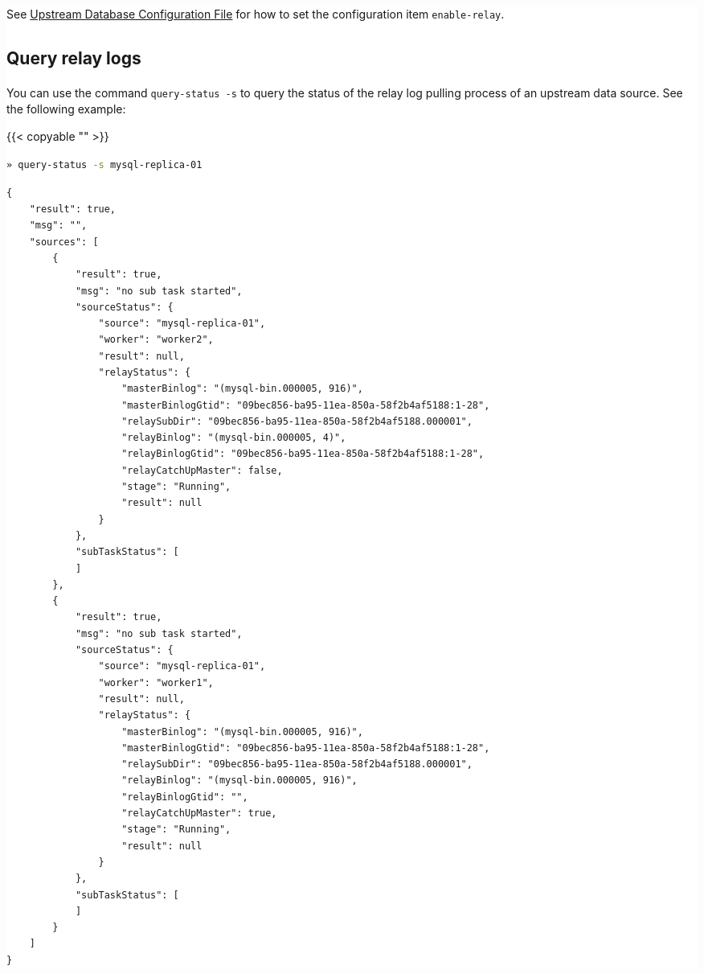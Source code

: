 See [Upstream Database Configuration File](source-configuration-file.md) for how to set the configuration item `enable-relay`.

</div>
</SimpleTab>

## Query relay logs

You can use the command `query-status -s` to query the status of the relay log pulling process of an upstream data source. See the following example:

{{< copyable "" >}}

```bash
» query-status -s mysql-replica-01
```

```
{
    "result": true,
    "msg": "",
    "sources": [
        {
            "result": true,
            "msg": "no sub task started",
            "sourceStatus": {
                "source": "mysql-replica-01",
                "worker": "worker2",
                "result": null,
                "relayStatus": {
                    "masterBinlog": "(mysql-bin.000005, 916)",
                    "masterBinlogGtid": "09bec856-ba95-11ea-850a-58f2b4af5188:1-28",
                    "relaySubDir": "09bec856-ba95-11ea-850a-58f2b4af5188.000001",
                    "relayBinlog": "(mysql-bin.000005, 4)",
                    "relayBinlogGtid": "09bec856-ba95-11ea-850a-58f2b4af5188:1-28",
                    "relayCatchUpMaster": false,
                    "stage": "Running",
                    "result": null
                }
            },
            "subTaskStatus": [
            ]
        },
        {
            "result": true,
            "msg": "no sub task started",
            "sourceStatus": {
                "source": "mysql-replica-01",
                "worker": "worker1",
                "result": null,
                "relayStatus": {
                    "masterBinlog": "(mysql-bin.000005, 916)",
                    "masterBinlogGtid": "09bec856-ba95-11ea-850a-58f2b4af5188:1-28",
                    "relaySubDir": "09bec856-ba95-11ea-850a-58f2b4af5188.000001",
                    "relayBinlog": "(mysql-bin.000005, 916)",
                    "relayBinlogGtid": "",
                    "relayCatchUpMaster": true,
                    "stage": "Running",
                    "result": null
                }
            },
            "subTaskStatus": [
            ]
        }
    ]
}
```